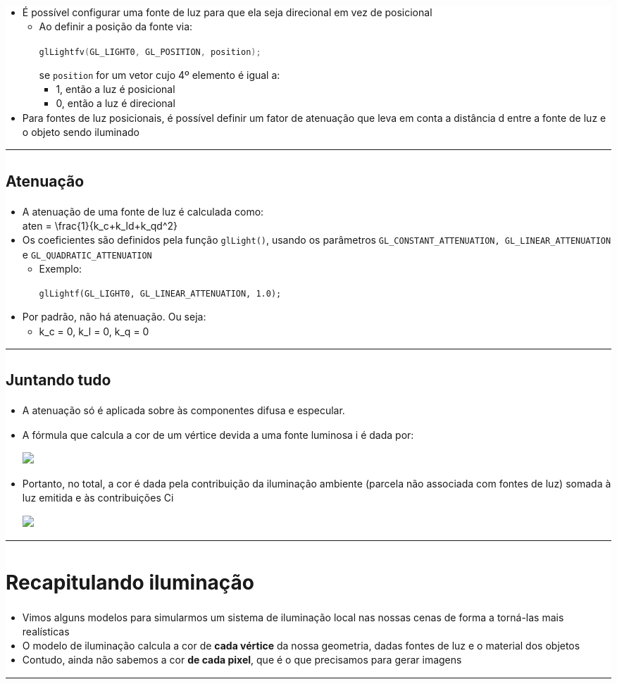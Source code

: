 - É possível configurar uma fonte de luz para que ela seja direcional em vez de posicional
  - Ao definir a posição da fonte via:
    ```c
    glLightfv(GL_LIGHT0, GL_POSITION, position);
    ```
    se `position` for um vetor cujo 4º elemento é igual a:
      - 1, então a luz é posicional
      - 0, então a luz é direcional
- Para fontes de luz posicionais, é possível definir um fator de
  atenuação que leva em conta a distância d entre a fonte de luz e o
  objeto sendo iluminado

---
## Atenuação

- A atenuação de uma fonte de luz é calculada como:
  <div class="math">aten = \frac{1}{k_c+k_ld+k_qd^2}</div>
- Os coeficientes são definidos pela função `glLight()`, usando os parâmetros
  `GL_CONSTANT_ATTENUATION, GL_LINEAR_ATTENUATION` e `GL_QUADRATIC_ATTENUATION`
  - Exemplo:
    ```
    glLightf(GL_LIGHT0, GL_LINEAR_ATTENUATION, 1.0);
    ```
- Por padrão, não há atenuação. Ou seja:
  - <span class="math">k_c = 0</span>, <span class="math">k_l = 0</span>,
    <span class="math">k_q = 0</span>  

---
## Juntando tudo

- A atenuação só é aplicada sobre às componentes difusa e especular.
- A fórmula que calcula a cor de um vértice devida a uma fonte luminosa i é dada por:

  ![](../../images/luz-formula-cor.png)

- Portanto, no total, a cor é dada pela contribuição da iluminação ambiente (parcela não associada com fontes de luz)
  somada à luz emitida e às contribuições Ci

  ![](../../images/luz-eq-total.png)

---
# Recapitulando iluminação

- Vimos alguns modelos para simularmos um sistema de iluminação local
  nas nossas cenas de forma a torná-las mais realísticas
- O modelo de iluminação calcula a cor de **cada vértice** da nossa geometria,
  dadas fontes de luz e o material dos objetos
- Contudo, ainda não sabemos a cor **de cada pixel**, que é o que precisamos
  para gerar imagens

---